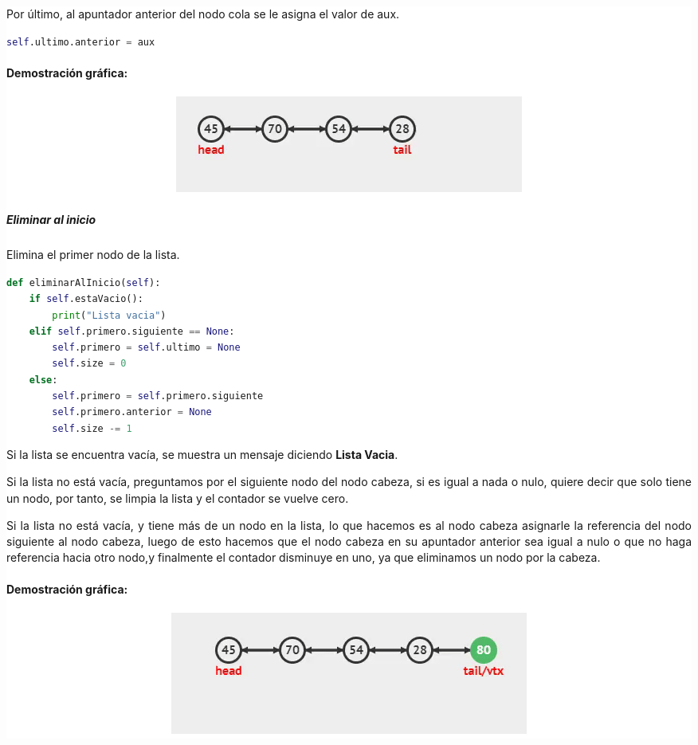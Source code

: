 <p align="justify">Por último, al apuntador anterior del nodo cola se le asigna el valor de aux.</p>

```python
self.ultimo.anterior = aux
```

<h4>Demostración gráfica:</h4>
<p align="center"> <img src="../img/dobleagregaralfinal.gif" alt="agregar al inicio"/> </p>

<h5>Eliminar al inicio</h5>
<p align="justify">Elimina el primer nodo de la lista.</p>

```python
def eliminarAlInicio(self):
    if self.estaVacio():
        print("Lista vacia")
    elif self.primero.siguiente == None:
        self.primero = self.ultimo = None
        self.size = 0
    else:
        self.primero = self.primero.siguiente
        self.primero.anterior = None
        self.size -= 1
```

<p align="justify">Si la lista se encuentra vacía, se muestra un mensaje diciendo <strong>Lista Vacia</strong>.</p>

<p align="justify">Si la lista no está vacía, preguntamos por el siguiente nodo del nodo cabeza, si es igual a nada o nulo, quiere decir que solo tiene un nodo, por tanto, se limpia la lista y el contador se vuelve cero.</p>

<p align="justify">Si la lista no está vacía, y tiene más de un nodo en la lista, lo que hacemos es al nodo cabeza asignarle la referencia del nodo siguiente al nodo cabeza, luego de esto hacemos que el nodo cabeza en su apuntador anterior sea igual a nulo o que no haga referencia hacia otro nodo,y finalmente el contador disminuye en uno, ya que eliminamos un nodo por la cabeza.</p>

<h4>Demostración gráfica:</h4>
<p align="center"> <img src="../img/eliminardoblealinicio.gif" alt="agregar al inicio"/> </p>
